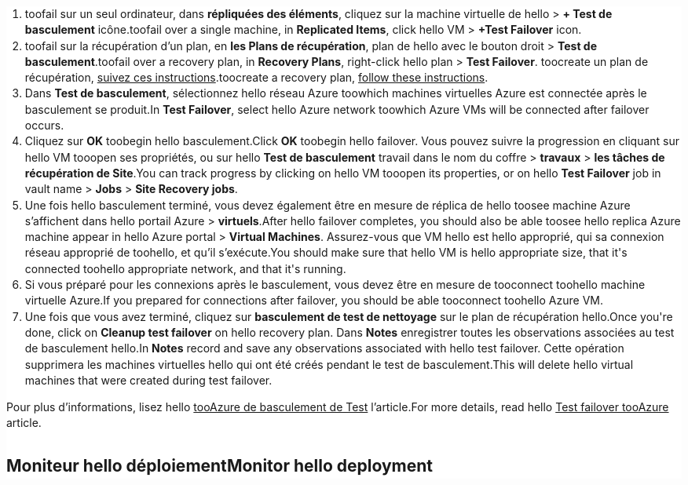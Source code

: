 1. <span data-ttu-id="4c597-360">toofail sur un seul ordinateur, dans **répliquées des éléments**, cliquez sur la machine virtuelle de hello > **+ Test de basculement** icône.</span><span class="sxs-lookup"><span data-stu-id="4c597-360">toofail over a single machine, in **Replicated Items**, click hello VM > **+Test Failover** icon.</span></span>
2. <span data-ttu-id="4c597-361">toofail sur la récupération d’un plan, en **les Plans de récupération**, plan de hello avec le bouton droit > **Test de basculement**.</span><span class="sxs-lookup"><span data-stu-id="4c597-361">toofail over a recovery plan, in **Recovery Plans**, right-click hello plan > **Test Failover**.</span></span> <span data-ttu-id="4c597-362">toocreate un plan de récupération, [suivez ces instructions](site-recovery-create-recovery-plans.md).</span><span class="sxs-lookup"><span data-stu-id="4c597-362">toocreate a recovery plan, [follow these instructions](site-recovery-create-recovery-plans.md).</span></span>
3. <span data-ttu-id="4c597-363">Dans **Test de basculement**, sélectionnez hello réseau Azure toowhich machines virtuelles Azure est connectée après le basculement se produit.</span><span class="sxs-lookup"><span data-stu-id="4c597-363">In **Test Failover**, select hello Azure network toowhich Azure VMs will be connected after failover occurs.</span></span>
4. <span data-ttu-id="4c597-364">Cliquez sur **OK** toobegin hello basculement.</span><span class="sxs-lookup"><span data-stu-id="4c597-364">Click **OK** toobegin hello failover.</span></span> <span data-ttu-id="4c597-365">Vous pouvez suivre la progression en cliquant sur hello VM tooopen ses propriétés, ou sur hello **Test de basculement** travail dans le nom du coffre > **travaux** > **les tâches de récupération de Site**.</span><span class="sxs-lookup"><span data-stu-id="4c597-365">You can track progress by clicking on hello VM tooopen its properties, or on hello **Test Failover** job in vault name > **Jobs** > **Site Recovery jobs**.</span></span>
5. <span data-ttu-id="4c597-366">Une fois hello basculement terminé, vous devez également être en mesure de réplica de hello toosee machine Azure s’affichent dans hello portail Azure > **virtuels**.</span><span class="sxs-lookup"><span data-stu-id="4c597-366">After hello failover completes, you should also be able toosee hello replica Azure machine appear in hello Azure portal > **Virtual Machines**.</span></span> <span data-ttu-id="4c597-367">Assurez-vous que VM hello est hello approprié, qui sa connexion réseau approprié de toohello, et qu’il s’exécute.</span><span class="sxs-lookup"><span data-stu-id="4c597-367">You should make sure that hello VM is hello appropriate size, that it's connected toohello appropriate network, and that it's running.</span></span>
6. <span data-ttu-id="4c597-368">Si vous préparé pour les connexions après le basculement, vous devez être en mesure de tooconnect toohello machine virtuelle Azure.</span><span class="sxs-lookup"><span data-stu-id="4c597-368">If you prepared for connections after failover, you should be able tooconnect toohello Azure VM.</span></span>
7. <span data-ttu-id="4c597-369">Une fois que vous avez terminé, cliquez sur **basculement de test de nettoyage** sur le plan de récupération hello.</span><span class="sxs-lookup"><span data-stu-id="4c597-369">Once you're done, click on **Cleanup test failover** on hello recovery plan.</span></span> <span data-ttu-id="4c597-370">Dans **Notes** enregistrer toutes les observations associées au test de basculement hello.</span><span class="sxs-lookup"><span data-stu-id="4c597-370">In **Notes** record and save any observations associated with hello test failover.</span></span> <span data-ttu-id="4c597-371">Cette opération supprimera les machines virtuelles hello qui ont été créés pendant le test de basculement.</span><span class="sxs-lookup"><span data-stu-id="4c597-371">This will delete hello virtual machines that were created during test failover.</span></span>

<span data-ttu-id="4c597-372">Pour plus d’informations, lisez hello [tooAzure de basculement de Test](site-recovery-test-failover-to-azure.md) l’article.</span><span class="sxs-lookup"><span data-stu-id="4c597-372">For more details, read hello [Test failover tooAzure](site-recovery-test-failover-to-azure.md) article.</span></span>



## <a name="monitor-hello-deployment"></a><span data-ttu-id="4c597-373">Moniteur hello déploiement</span><span class="sxs-lookup"><span data-stu-id="4c597-373">Monitor hello deployment</span></span>
